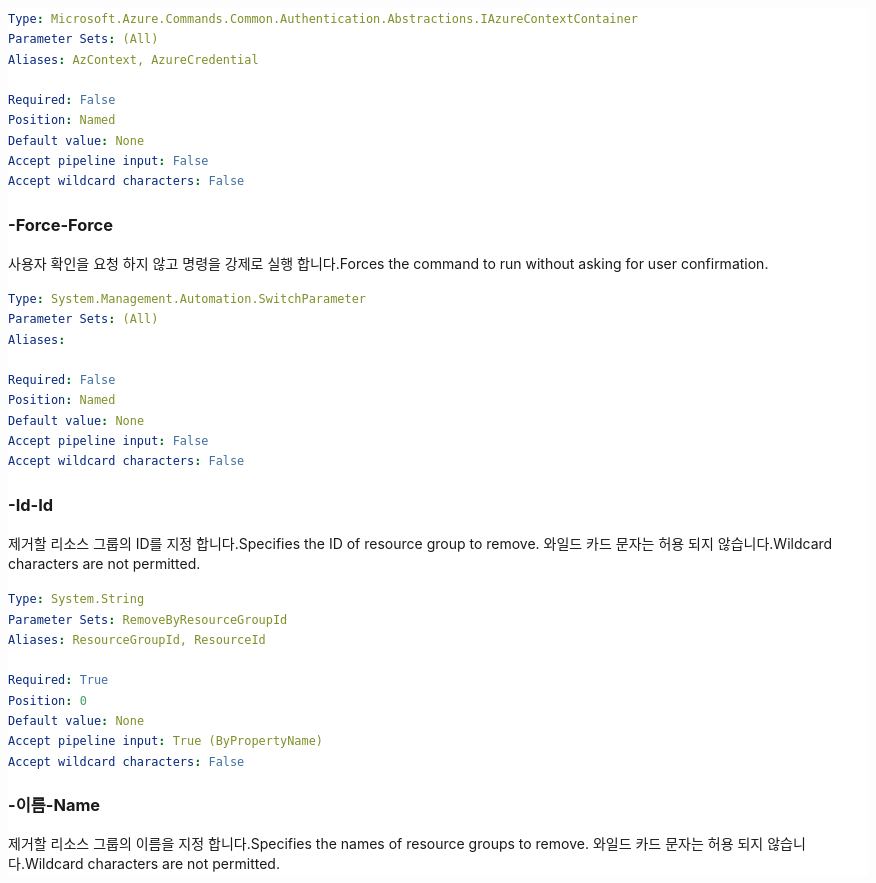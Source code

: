 ```yaml
Type: Microsoft.Azure.Commands.Common.Authentication.Abstractions.IAzureContextContainer
Parameter Sets: (All)
Aliases: AzContext, AzureCredential

Required: False
Position: Named
Default value: None
Accept pipeline input: False
Accept wildcard characters: False
```

### <span data-ttu-id="8864d-127">-Force</span><span class="sxs-lookup"><span data-stu-id="8864d-127">-Force</span></span>
<span data-ttu-id="8864d-128">사용자 확인을 요청 하지 않고 명령을 강제로 실행 합니다.</span><span class="sxs-lookup"><span data-stu-id="8864d-128">Forces the command to run without asking for user confirmation.</span></span>

```yaml
Type: System.Management.Automation.SwitchParameter
Parameter Sets: (All)
Aliases:

Required: False
Position: Named
Default value: None
Accept pipeline input: False
Accept wildcard characters: False
```

### <span data-ttu-id="8864d-129">-Id</span><span class="sxs-lookup"><span data-stu-id="8864d-129">-Id</span></span>
<span data-ttu-id="8864d-130">제거할 리소스 그룹의 ID를 지정 합니다.</span><span class="sxs-lookup"><span data-stu-id="8864d-130">Specifies the ID of resource group to remove.</span></span>
<span data-ttu-id="8864d-131">와일드 카드 문자는 허용 되지 않습니다.</span><span class="sxs-lookup"><span data-stu-id="8864d-131">Wildcard characters are not permitted.</span></span>

```yaml
Type: System.String
Parameter Sets: RemoveByResourceGroupId
Aliases: ResourceGroupId, ResourceId

Required: True
Position: 0
Default value: None
Accept pipeline input: True (ByPropertyName)
Accept wildcard characters: False
```

### <span data-ttu-id="8864d-132">-이름</span><span class="sxs-lookup"><span data-stu-id="8864d-132">-Name</span></span>
<span data-ttu-id="8864d-133">제거할 리소스 그룹의 이름을 지정 합니다.</span><span class="sxs-lookup"><span data-stu-id="8864d-133">Specifies the names of resource groups to remove.</span></span>
<span data-ttu-id="8864d-134">와일드 카드 문자는 허용 되지 않습니다.</span><span class="sxs-lookup"><span data-stu-id="8864d-134">Wildcard characters are not permitted.</span></span>

